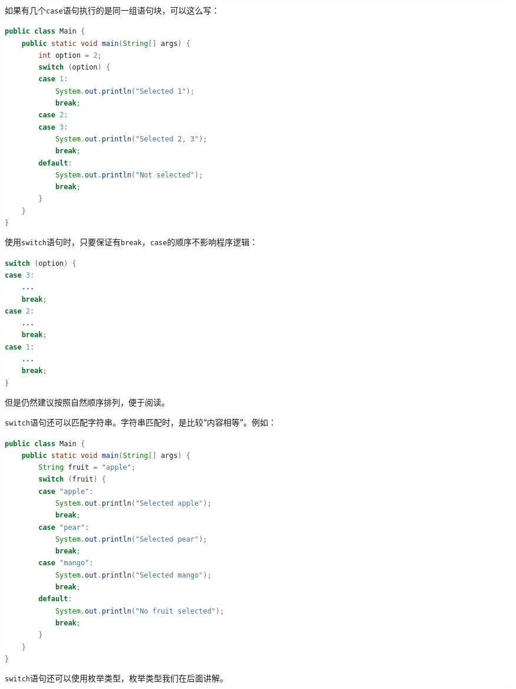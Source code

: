 如果有几个`case`语句执行的是同一组语句块，可以这么写：
```java
public class Main {
    public static void main(String[] args) {
        int option = 2;
        switch (option) {
        case 1:
            System.out.println("Selected 1");
            break;
        case 2:
        case 3:
            System.out.println("Selected 2, 3");
            break;
        default:
            System.out.println("Not selected");
            break;
        }
    }
}
```
使用`switch`语句时，只要保证有`break`，`case`的顺序不影响程序逻辑：
```java
switch (option) {
case 3:
    ...
    break;
case 2:
    ...
    break;
case 1:
    ...
    break;
}
```
但是仍然建议按照自然顺序排列，便于阅读。

`switch`语句还可以匹配字符串。字符串匹配时，是比较“内容相等”。例如：
```java
public class Main {
    public static void main(String[] args) {
        String fruit = "apple";
        switch (fruit) {
        case "apple":
            System.out.println("Selected apple");
            break;
        case "pear":
            System.out.println("Selected pear");
            break;
        case "mango":
            System.out.println("Selected mango");
            break;
        default:
            System.out.println("No fruit selected");
            break;
        }
    }
}
```
`switch`语句还可以使用枚举类型，枚举类型我们在后面讲解。
